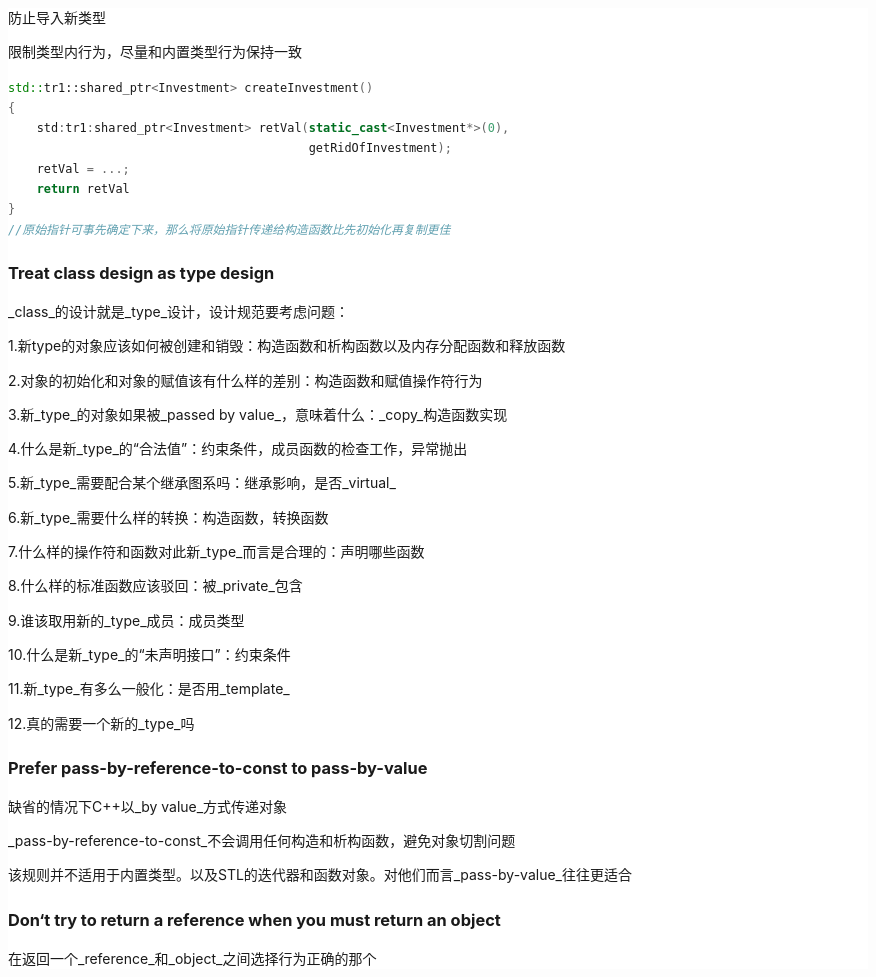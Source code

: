 防止导入新类型

限制类型内行为，尽量和内置类型行为保持一致

```c++
std::tr1::shared_ptr<Investment> createInvestment()
{
    std:tr1:shared_ptr<Investment> retVal(static_cast<Investment*>(0),
                                          getRidOfInvestment);
    retVal = ...;
    return retVal
}
//原始指针可事先确定下来，那么将原始指针传递给构造函数比先初始化再复制更佳
```



### Treat class design as type design

_class_的设计就是_type_设计，设计规范要考虑问题：

1.新type的对象应该如何被创建和销毁：构造函数和析构函数以及内存分配函数和释放函数

2.对象的初始化和对象的赋值该有什么样的差别：构造函数和赋值操作符行为

3.新_type_的对象如果被_passed by value_，意味着什么：_copy_构造函数实现

4.什么是新_type_的“合法值”：约束条件，成员函数的检查工作，异常抛出

5.新_type_需要配合某个继承图系吗：继承影响，是否_virtual_

6.新_type_需要什么样的转换：构造函数，转换函数

7.什么样的操作符和函数对此新_type_而言是合理的：声明哪些函数

8.什么样的标准函数应该驳回：被_private_包含

9.谁该取用新的_type_成员：成员类型

10.什么是新_type_的“未声明接口”：约束条件

11.新_type_有多么一般化：是否用_template_

12.真的需要一个新的_type_吗



### Prefer pass-by-reference-to-const to pass-by-value

缺省的情况下C++以_by value_方式传递对象

_pass-by-reference-to-const_不会调用任何构造和析构函数，避免对象切割问题

该规则并不适用于内置类型。以及STL的迭代器和函数对象。对他们而言_pass-by-value_往往更适合



### Don‘t try to return a reference when you must return an object

在返回一个_reference_和_object_之间选择行为正确的那个
